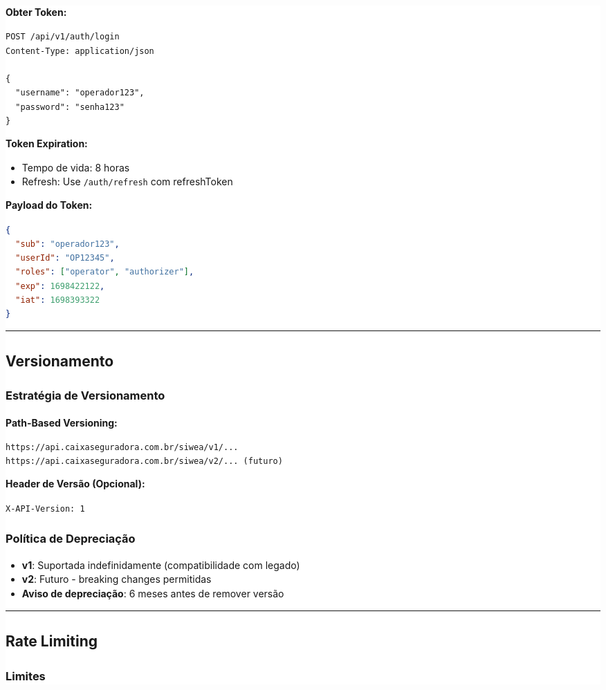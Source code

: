 **Obter Token:**
```http
POST /api/v1/auth/login
Content-Type: application/json

{
  "username": "operador123",
  "password": "senha123"
}
```

**Token Expiration:**
- Tempo de vida: 8 horas
- Refresh: Use `/auth/refresh` com refreshToken

**Payload do Token:**
```json
{
  "sub": "operador123",
  "userId": "OP12345",
  "roles": ["operator", "authorizer"],
  "exp": 1698422122,
  "iat": 1698393322
}
```

---

## Versionamento

### Estratégia de Versionamento

**Path-Based Versioning:**
```
https://api.caixaseguradora.com.br/siwea/v1/...
https://api.caixaseguradora.com.br/siwea/v2/... (futuro)
```

**Header de Versão (Opcional):**
```
X-API-Version: 1
```

### Política de Depreciação

- **v1**: Suportada indefinidamente (compatibilidade com legado)
- **v2**: Futuro - breaking changes permitidas
- **Aviso de depreciação**: 6 meses antes de remover versão

---

## Rate Limiting

### Limites
